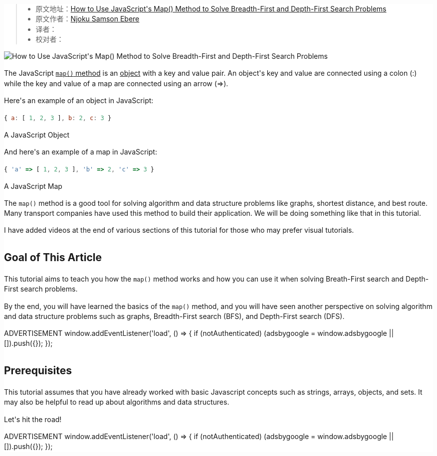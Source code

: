 > -  原文地址：[How to Use JavaScript's Map() Method to Solve Breadth-First and Depth-First Search Problems](https://www.freecodecamp.org/news/how-to-use-javascript-map-method-to-make-a-breath-first-and-depth-first-search/)
> -  原文作者：[Njoku Samson Ebere](https://www.freecodecamp.org/news/author/ebereplenty/)
> -  译者：
> -  校对者：

![How to Use JavaScript's Map() Method to Solve Breadth-First and Depth-First Search Problems](https://www.freecodecamp.org/news/content/images/size/w2000/2022/08/pexels-porapak-apichodilok-346696.jpg)

The JavaScript [`map()` method](https://www.freecodecamp.org/news/array-map-tutorial/) is an [object](https://developer.mozilla.org/en-US/docs/Web/JavaScript/Reference/Global_Objects/Object) with a key and value pair. An object's key and value are connected using a colon (:) while the key and value of a map are connected using an arrow (=>).

Here's an example of an object in JavaScript:

```javascript
{ a: [ 1, 2, 3 ], b: 2, c: 3 }
```

A JavaScript Object

And here's an example of a map in JavaScript:

```javascript
{ 'a' => [ 1, 2, 3 ], 'b' => 2, 'c' => 3 }
```

A JavaScript Map

The `map()` method is a good tool for solving algorithm and data structure problems like graphs, shortest distance, and best route. Many transport companies have used this method to build their application. We will be doing something like that in this tutorial.

I have added videos at the end of various sections of this tutorial for those who may prefer visual tutorials.

## Goal of This Article

This tutorial aims to teach you how the `map()` method works and how you can use it when solving Breath-First search and Depth-First search problems.

By the end, you will have learned the basics of the `map()` method, and you will have seen another perspective on solving algorithm and data structure problems such as graphs, Breadth-First search (BFS), and Depth-First search (DFS).

ADVERTISEMENT window.addEventListener('load', () => { if (notAuthenticated) (adsbygoogle = window.adsbygoogle || \[\]).push({}); });

## Prerequisites

This tutorial assumes that you have already worked with basic Javascript concepts such as strings, arrays, objects, and sets. It may also be helpful to read up about algorithms and data structures.

Let's hit the road!

ADVERTISEMENT window.addEventListener('load', () => { if (notAuthenticated) (adsbygoogle = window.adsbygoogle || \[\]).push({}); });
